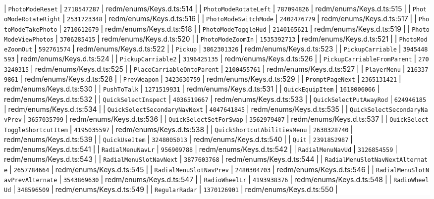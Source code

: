 | <a id="photomodereset"></a> `PhotoModeReset` | `2718547287` | redm/enums/Keys.d.ts:514 |
| <a id="photomoderotateleft"></a> `PhotoModeRotateLeft` | `787094826` | redm/enums/Keys.d.ts:515 |
| <a id="photomoderotateright"></a> `PhotoModeRotateRight` | `2531723348` | redm/enums/Keys.d.ts:516 |
| <a id="photomodeswitchmode"></a> `PhotoModeSwitchMode` | `2402476779` | redm/enums/Keys.d.ts:517 |
| <a id="photomodetakephoto"></a> `PhotoModeTakePhoto` | `2710612679` | redm/enums/Keys.d.ts:518 |
| <a id="photomodetogglehud"></a> `PhotoModeToggleHud` | `2140165621` | redm/enums/Keys.d.ts:519 |
| <a id="photomodeviewphotos"></a> `PhotoModeViewPhotos` | `3706285415` | redm/enums/Keys.d.ts:520 |
| <a id="photomodezoomin"></a> `PhotoModeZoomIn` | `1535392713` | redm/enums/Keys.d.ts:521 |
| <a id="photomodezoomout"></a> `PhotoModeZoomOut` | `592761574` | redm/enums/Keys.d.ts:522 |
| <a id="pickup"></a> `Pickup` | `3862301326` | redm/enums/Keys.d.ts:523 |
| <a id="pickupcarriable"></a> `PickupCarriable` | `3945448593` | redm/enums/Keys.d.ts:524 |
| <a id="pickupcarriable2"></a> `PickupCarriable2` | `3196425135` | redm/enums/Keys.d.ts:526 |
| <a id="pickupcarriablefromparent"></a> `PickupCarriableFromParent` | `2703240315` | redm/enums/Keys.d.ts:525 |
| <a id="placecarriableontoparent"></a> `PlaceCarriableOntoParent` | `2100455761` | redm/enums/Keys.d.ts:527 |
| <a id="playermenu"></a> `PlayerMenu` | `2163379861` | redm/enums/Keys.d.ts:528 |
| <a id="prevweapon"></a> `PrevWeapon` | `3423630759` | redm/enums/Keys.d.ts:529 |
| <a id="promptpagenext"></a> `PromptPageNext` | `2365131421` | redm/enums/Keys.d.ts:530 |
| <a id="pushtotalk"></a> `PushToTalk` | `1271519931` | redm/enums/Keys.d.ts:531 |
| <a id="quickequipitem"></a> `QuickEquipItem` | `1618006066` | redm/enums/Keys.d.ts:532 |
| <a id="quickselectinspect"></a> `QuickSelectInspect` | `4036519667` | redm/enums/Keys.d.ts:533 |
| <a id="quickselectputawayrod"></a> `QuickSelectPutAwayRod` | `624946185` | redm/enums/Keys.d.ts:534 |
| <a id="quickselectsecondarynavnext"></a> `QuickSelectSecondaryNavNext` | `4047641845` | redm/enums/Keys.d.ts:535 |
| <a id="quickselectsecondarynavprev"></a> `QuickSelectSecondaryNavPrev` | `3657035799` | redm/enums/Keys.d.ts:536 |
| <a id="quickselectsetforswap"></a> `QuickSelectSetForSwap` | `3562979407` | redm/enums/Keys.d.ts:537 |
| <a id="quickselecttoggleshortcutitem"></a> `QuickSelectToggleShortcutItem` | `4195035597` | redm/enums/Keys.d.ts:538 |
| <a id="quickshortcutabilitiesmenu"></a> `QuickShortcutAbilitiesMenu` | `2630328740` | redm/enums/Keys.d.ts:539 |
| <a id="quickuseitem"></a> `QuickUseItem` | `3248005013` | redm/enums/Keys.d.ts:540 |
| <a id="quit"></a> `Quit` | `2391852987` | redm/enums/Keys.d.ts:541 |
| <a id="radialmenunavlr"></a> `RadialMenuNavLr` | `956909788` | redm/enums/Keys.d.ts:542 |
| <a id="radialmenunavud"></a> `RadialMenuNavUd` | `3126854559` | redm/enums/Keys.d.ts:543 |
| <a id="radialmenuslotnavnext"></a> `RadialMenuSlotNavNext` | `3877603768` | redm/enums/Keys.d.ts:544 |
| <a id="radialmenuslotnavnextalternate"></a> `RadialMenuSlotNavNextAlternate` | `2657784664` | redm/enums/Keys.d.ts:545 |
| <a id="radialmenuslotnavprev"></a> `RadialMenuSlotNavPrev` | `2480304703` | redm/enums/Keys.d.ts:546 |
| <a id="radialmenuslotnavprevalternate"></a> `RadialMenuSlotNavPrevAlternate` | `3543869630` | redm/enums/Keys.d.ts:547 |
| <a id="radiowheellr"></a> `RadioWheelLr` | `4193938376` | redm/enums/Keys.d.ts:548 |
| <a id="radiowheelud"></a> `RadioWheelUd` | `348596509` | redm/enums/Keys.d.ts:549 |
| <a id="regularradar"></a> `RegularRadar` | `1370126901` | redm/enums/Keys.d.ts:550 |